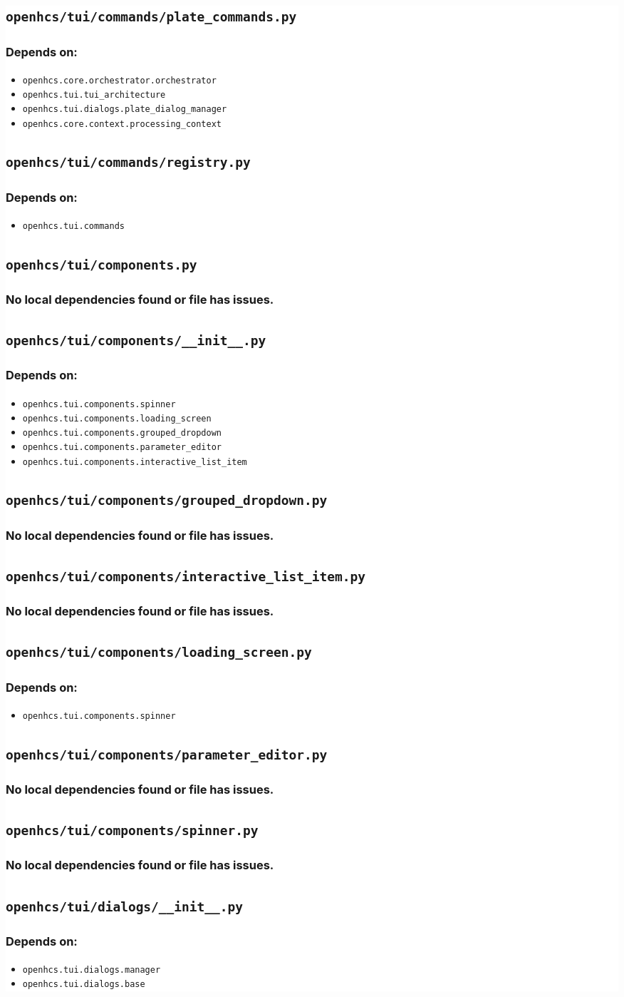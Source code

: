 ## `openhcs/tui/commands/plate_commands.py`
### Depends on:
- `openhcs.core.orchestrator.orchestrator`
- `openhcs.tui.tui_architecture`
- `openhcs.tui.dialogs.plate_dialog_manager`
- `openhcs.core.context.processing_context`

## `openhcs/tui/commands/registry.py`
### Depends on:
- `openhcs.tui.commands`

## `openhcs/tui/components.py`
### No local dependencies found or file has issues.

## `openhcs/tui/components/__init__.py`
### Depends on:
- `openhcs.tui.components.spinner`
- `openhcs.tui.components.loading_screen`
- `openhcs.tui.components.grouped_dropdown`
- `openhcs.tui.components.parameter_editor`
- `openhcs.tui.components.interactive_list_item`

## `openhcs/tui/components/grouped_dropdown.py`
### No local dependencies found or file has issues.

## `openhcs/tui/components/interactive_list_item.py`
### No local dependencies found or file has issues.

## `openhcs/tui/components/loading_screen.py`
### Depends on:
- `openhcs.tui.components.spinner`

## `openhcs/tui/components/parameter_editor.py`
### No local dependencies found or file has issues.

## `openhcs/tui/components/spinner.py`
### No local dependencies found or file has issues.

## `openhcs/tui/dialogs/__init__.py`
### Depends on:
- `openhcs.tui.dialogs.manager`
- `openhcs.tui.dialogs.base`
